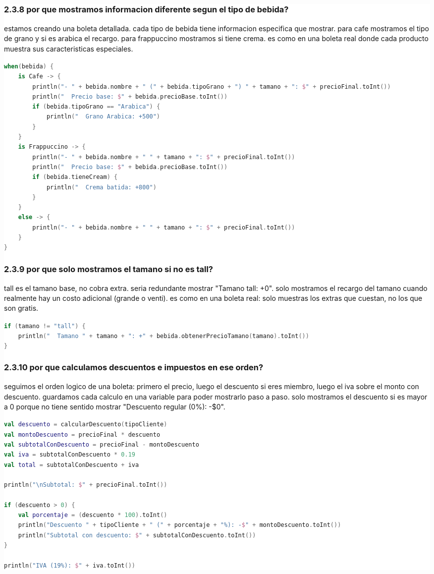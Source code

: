 ### 2.3.8 por que mostramos informacion diferente segun el tipo de bebida?

estamos creando una boleta detallada. cada tipo de bebida tiene informacion especifica que mostrar. para cafe mostramos el tipo de grano y si es arabica el recargo. para frappuccino mostramos si tiene crema. es como en una boleta real donde cada producto muestra sus caracteristicas especiales.

```kotlin
when(bebida) {
    is Cafe -> {
        println("- " + bebida.nombre + " (" + bebida.tipoGrano + ") " + tamano + ": $" + precioFinal.toInt())
        println("  Precio base: $" + bebida.precioBase.toInt())
        if (bebida.tipoGrano == "Arabica") {
            println("  Grano Arabica: +500")
        }
    }
    is Frappuccino -> {
        println("- " + bebida.nombre + " " + tamano + ": $" + precioFinal.toInt())
        println("  Precio base: $" + bebida.precioBase.toInt())
        if (bebida.tieneCream) {
            println("  Crema batida: +800")
        }
    }
    else -> {
        println("- " + bebida.nombre + " " + tamano + ": $" + precioFinal.toInt())
    }
}
```

### 2.3.9 por que solo mostramos el tamano si no es tall?

tall es el tamano base, no cobra extra. seria redundante mostrar "Tamano tall: +0". solo mostramos el recargo del tamano cuando realmente hay un costo adicional (grande o venti). es como en una boleta real: solo muestras los extras que cuestan, no los que son gratis.

```kotlin
if (tamano != "tall") {
    println("  Tamano " + tamano + ": +" + bebida.obtenerPrecioTamano(tamano).toInt())
}
```

### 2.3.10 por que calculamos descuentos e impuestos en ese orden?

seguimos el orden logico de una boleta: primero el precio, luego el descuento si eres miembro, luego el iva sobre el monto con descuento. guardamos cada calculo en una variable para poder mostrarlo paso a paso. solo mostramos el descuento si es mayor a 0 porque no tiene sentido mostrar "Descuento regular (0%): -$0".

```kotlin
val descuento = calcularDescuento(tipoCliente)
val montoDescuento = precioFinal * descuento
val subtotalConDescuento = precioFinal - montoDescuento
val iva = subtotalConDescuento * 0.19
val total = subtotalConDescuento + iva

println("\nSubtotal: $" + precioFinal.toInt())

if (descuento > 0) {
    val porcentaje = (descuento * 100).toInt()
    println("Descuento " + tipoCliente + " (" + porcentaje + "%): -$" + montoDescuento.toInt())
    println("Subtotal con descuento: $" + subtotalConDescuento.toInt())
}

println("IVA (19%): $" + iva.toInt())
```